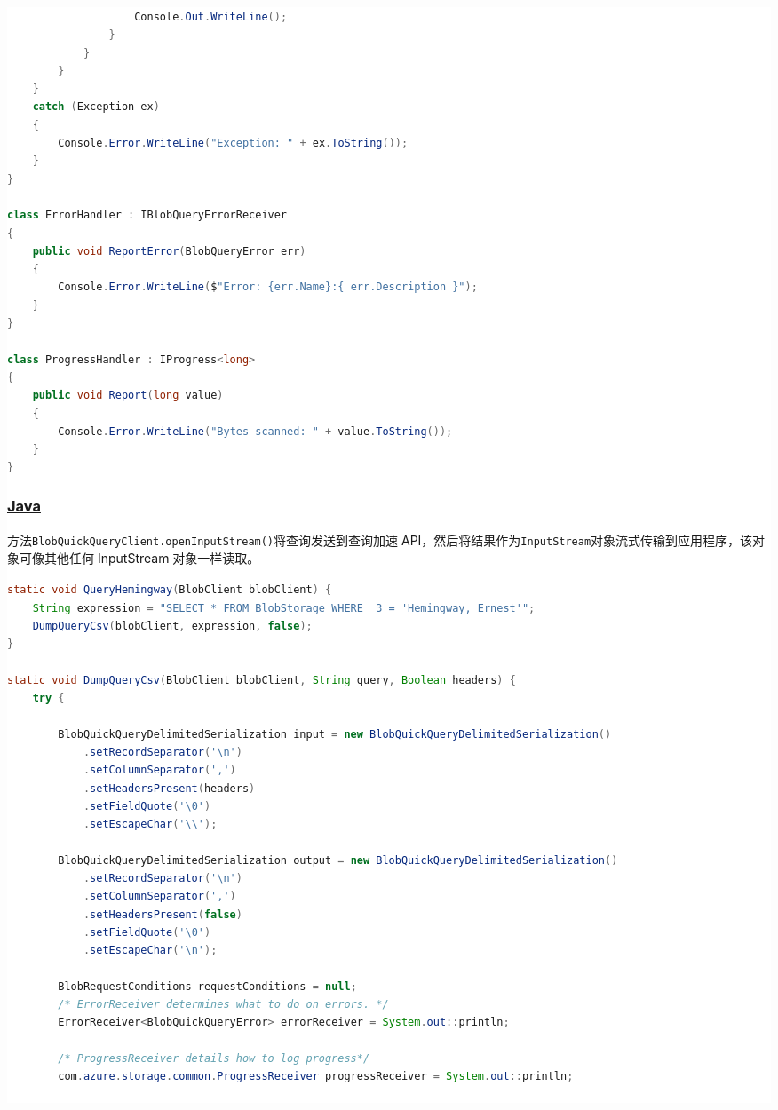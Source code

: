 ```cs
                    Console.Out.WriteLine();
                }
            }
        }
    }
    catch (Exception ex)
    {
        Console.Error.WriteLine("Exception: " + ex.ToString());
    }
}

class ErrorHandler : IBlobQueryErrorReceiver
{
    public void ReportError(BlobQueryError err)
    {
        Console.Error.WriteLine($"Error: {err.Name}:{ err.Description }");
    }
}

class ProgressHandler : IProgress<long>
{
    public void Report(long value)
    {
        Console.Error.WriteLine("Bytes scanned: " + value.ToString());
    }
}

```

### <a name="java"></a>[Java](#tab/java)

方法`BlobQuickQueryClient.openInputStream()`将查询发送到查询加速 API，然后将结果作为`InputStream`对象流式传输到应用程序，该对象可像其他任何 InputStream 对象一样读取。

```java
static void QueryHemingway(BlobClient blobClient) {
    String expression = "SELECT * FROM BlobStorage WHERE _3 = 'Hemingway, Ernest'";
    DumpQueryCsv(blobClient, expression, false);
}

static void DumpQueryCsv(BlobClient blobClient, String query, Boolean headers) {
    try {
    
        BlobQuickQueryDelimitedSerialization input = new BlobQuickQueryDelimitedSerialization()
            .setRecordSeparator('\n')
            .setColumnSeparator(',')
            .setHeadersPresent(headers)
            .setFieldQuote('\0')
            .setEscapeChar('\\');

        BlobQuickQueryDelimitedSerialization output = new BlobQuickQueryDelimitedSerialization()
            .setRecordSeparator('\n')
            .setColumnSeparator(',')
            .setHeadersPresent(false)
            .setFieldQuote('\0')
            .setEscapeChar('\n');
                
        BlobRequestConditions requestConditions = null;
        /* ErrorReceiver determines what to do on errors. */
        ErrorReceiver<BlobQuickQueryError> errorReceiver = System.out::println;

        /* ProgressReceiver details how to log progress*/
        com.azure.storage.common.ProgressReceiver progressReceiver = System.out::println;
    
```